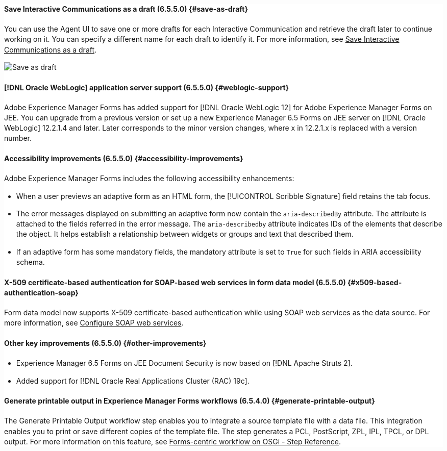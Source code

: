 #### Save Interactive Communications as a draft (6.5.5.0) {#save-as-draft}

You can use the Agent UI to save one or more drafts for each Interactive Communication and retrieve the draft later to continue working on it. You can specify a different name for each draft to identify it. For more information, see [Save Interactive Communications as a draft](../forms/using/prepare-send-interactive-communication.md#save-as-draft).

![Save as draft](assets/save-as-draft.gif)

#### [!DNL Oracle WebLogic] application server support (6.5.5.0) {#weblogic-support}

Adobe Experience Manager Forms has added support for [!DNL Oracle WebLogic 12] for Adobe Experience Manager Forms on JEE. You can upgrade from a previous version or set up a new Experience Manager 6.5 Forms on JEE server on [!DNL Oracle WebLogic] 12.2.1.4 and later. Later corresponds to the minor version changes, where x in 12.2.1.x is replaced with a version number.

#### Accessibility improvements (6.5.5.0) {#accessibility-improvements}

Adobe Experience Manager Forms includes the following accessibility enhancements:

* When a user previews an adaptive form as an HTML form, the [!UICONTROL Scribble Signature] field retains the tab focus.

* The error messages displayed on submitting an adaptive form now contain the `aria-describedBy` attribute. The attribute is attached to the fields referred in the error message. The `aria-describedby` attribute indicates IDs of the elements that describe the object. It helps establish a relationship between widgets or groups and text that described them.

* If an adaptive form has some mandatory fields, the mandatory attribute is set to `True` for such fields in ARIA accessibility schema.

#### X-509 certificate-based authentication for SOAP-based web services in form data model (6.5.5.0) {#x509-based-authentication-soap}

Form data model now supports X-509 certificate-based authentication while using SOAP web services as the data source. For more information, see [Configure SOAP web services](../forms/using/configure-data-sources.md#configure-soap-web-services).

#### Other key improvements (6.5.5.0) {#other-improvements}

* Experience Manager 6.5 Forms on JEE Document Security is now based on [!DNL Apache Struts 2].

* Added support for [!DNL Oracle Real Applications Cluster (RAC) 19c].

#### Generate printable output in Experience Manager Forms workflows (6.5.4.0) {#generate-printable-output}

The Generate Printable Output workflow step enables you to integrate a source template file with a data file. This integration enables you to print or save different copies of the template file. The step generates a PCL, PostScript, ZPL, IPL, TPCL, or DPL output. For more information on this feature, see [Forms-centric workflow on OSGi - Step Reference](../forms/using/aem-forms-workflow-step-reference.md).
